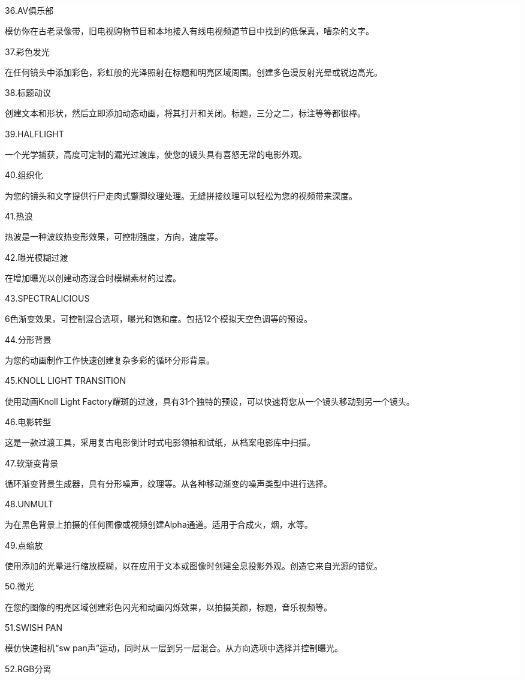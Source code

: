 36.AV俱乐部

模仿你在古老录像带，旧电视购物节目和本地接入有线电视频道节目中找到的低保真，嘈杂的文字。

37.彩色发光

在任何镜头中添加彩色，彩虹般的光泽照射在标题和明亮区域周围。创建多色漫反射光晕或锐边高光。

38.标题动议

创建文本和形状，然后立即添加动态动画，将其打开和关闭。标题，三分之二，标注等等都很棒。

39.HALFLIGHT

一个光学捕获，高度可定制的漏光过渡库，使您的镜头具有喜怒无常的电影外观。

40.组织化

为您的镜头和文字提供行尸走肉式蹩脚纹理处理。无缝拼接纹理可以轻松为您的视频带来深度。

41.热浪

热波是一种波纹热变形效果，可控制强度，方向，速度等。

42.曝光模糊过渡

在增加曝光以创建动态混合时模糊素材的过渡。

43.SPECTRALICIOUS

6色渐变效果，可控制混合选项，曝光和饱和度。包括12个模拟天空色调等的预设。

44.分形背景

为您的动画制作工作快速创建复杂多彩的循环分形背景。

45.KNOLL LIGHT TRANSITION

使用动画Knoll Light Factory耀斑的过渡，具有31个独特的预设，可以快速将您从一个镜头移动到另一个镜头。

46.电影转型

这是一款过渡工具，采用复古电影倒计时式电影领袖和试纸，从档案电影库中扫描。

47.软渐变背景

循环渐变背景生成器，具有分形噪声，纹理等。从各种移动渐变的噪声类型中进行选择。

48.UNMULT

为在黑色背景上拍摄的任何图像或视频创建Alpha通道。适用于合成火，烟，水等。

49.点缩放

使用添加的光晕进行缩放模糊，以在应用于文本或图像时创建全息投影外观。创造它来自光源的错觉。

50.微光

在您的图像的明亮区域创建彩色闪光和动画闪烁效果，以拍摄美颜，标题，音乐视频等。

51.SWISH PAN

模仿快速相机“sw pan声”运动，同时从一层到另一层混合。从方向选项中选择并控制曝光。

52.RGB分离
